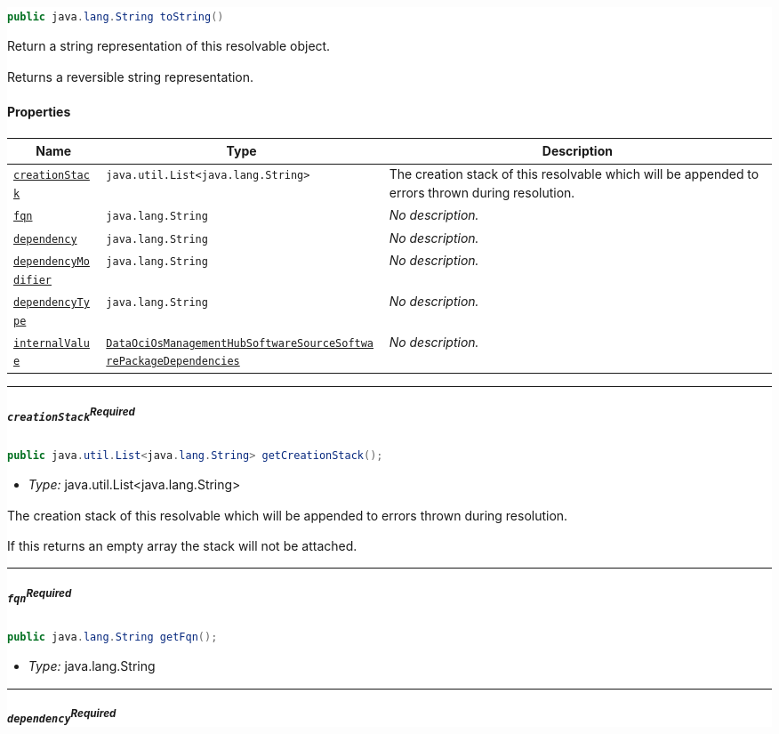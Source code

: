 ```java
public java.lang.String toString()
```

Return a string representation of this resolvable object.

Returns a reversible string representation.


#### Properties <a name="Properties" id="Properties"></a>

| **Name** | **Type** | **Description** |
| --- | --- | --- |
| <code><a href="#rhizo-co-terraform-provider-oci.dataOciOsManagementHubSoftwareSourceSoftwarePackage.DataOciOsManagementHubSoftwareSourceSoftwarePackageDependenciesOutputReference.property.creationStack">creationStack</a></code> | <code>java.util.List<java.lang.String></code> | The creation stack of this resolvable which will be appended to errors thrown during resolution. |
| <code><a href="#rhizo-co-terraform-provider-oci.dataOciOsManagementHubSoftwareSourceSoftwarePackage.DataOciOsManagementHubSoftwareSourceSoftwarePackageDependenciesOutputReference.property.fqn">fqn</a></code> | <code>java.lang.String</code> | *No description.* |
| <code><a href="#rhizo-co-terraform-provider-oci.dataOciOsManagementHubSoftwareSourceSoftwarePackage.DataOciOsManagementHubSoftwareSourceSoftwarePackageDependenciesOutputReference.property.dependency">dependency</a></code> | <code>java.lang.String</code> | *No description.* |
| <code><a href="#rhizo-co-terraform-provider-oci.dataOciOsManagementHubSoftwareSourceSoftwarePackage.DataOciOsManagementHubSoftwareSourceSoftwarePackageDependenciesOutputReference.property.dependencyModifier">dependencyModifier</a></code> | <code>java.lang.String</code> | *No description.* |
| <code><a href="#rhizo-co-terraform-provider-oci.dataOciOsManagementHubSoftwareSourceSoftwarePackage.DataOciOsManagementHubSoftwareSourceSoftwarePackageDependenciesOutputReference.property.dependencyType">dependencyType</a></code> | <code>java.lang.String</code> | *No description.* |
| <code><a href="#rhizo-co-terraform-provider-oci.dataOciOsManagementHubSoftwareSourceSoftwarePackage.DataOciOsManagementHubSoftwareSourceSoftwarePackageDependenciesOutputReference.property.internalValue">internalValue</a></code> | <code><a href="#rhizo-co-terraform-provider-oci.dataOciOsManagementHubSoftwareSourceSoftwarePackage.DataOciOsManagementHubSoftwareSourceSoftwarePackageDependencies">DataOciOsManagementHubSoftwareSourceSoftwarePackageDependencies</a></code> | *No description.* |

---

##### `creationStack`<sup>Required</sup> <a name="creationStack" id="rhizo-co-terraform-provider-oci.dataOciOsManagementHubSoftwareSourceSoftwarePackage.DataOciOsManagementHubSoftwareSourceSoftwarePackageDependenciesOutputReference.property.creationStack"></a>

```java
public java.util.List<java.lang.String> getCreationStack();
```

- *Type:* java.util.List<java.lang.String>

The creation stack of this resolvable which will be appended to errors thrown during resolution.

If this returns an empty array the stack will not be attached.

---

##### `fqn`<sup>Required</sup> <a name="fqn" id="rhizo-co-terraform-provider-oci.dataOciOsManagementHubSoftwareSourceSoftwarePackage.DataOciOsManagementHubSoftwareSourceSoftwarePackageDependenciesOutputReference.property.fqn"></a>

```java
public java.lang.String getFqn();
```

- *Type:* java.lang.String

---

##### `dependency`<sup>Required</sup> <a name="dependency" id="rhizo-co-terraform-provider-oci.dataOciOsManagementHubSoftwareSourceSoftwarePackage.DataOciOsManagementHubSoftwareSourceSoftwarePackageDependenciesOutputReference.property.dependency"></a>
